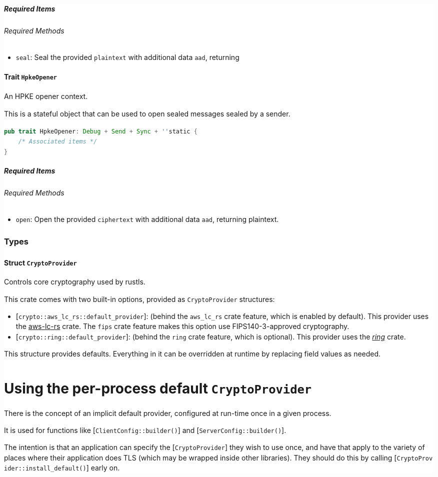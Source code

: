##### Required Items

###### Required Methods

- `seal`: Seal the provided `plaintext` with additional data `aad`, returning

#### Trait `HpkeOpener`

An HPKE opener context.

This is a stateful object that can be used to open sealed messages sealed
by a sender.

```rust
pub trait HpkeOpener: Debug + Send + Sync + ''static {
    /* Associated items */
}
```

##### Required Items

###### Required Methods

- `open`: Open the provided `ciphertext` with additional data `aad`, returning plaintext.

### Types

#### Struct `CryptoProvider`

Controls core cryptography used by rustls.

This crate comes with two built-in options, provided as
`CryptoProvider` structures:

- [`crypto::aws_lc_rs::default_provider`]: (behind the `aws_lc_rs` crate feature,
  which is enabled by default).  This provider uses the [aws-lc-rs](https://github.com/aws/aws-lc-rs)
  crate.  The `fips` crate feature makes this option use FIPS140-3-approved cryptography.
- [`crypto::ring::default_provider`]: (behind the `ring` crate feature, which
  is optional).  This provider uses the [*ring*](https://github.com/briansmith/ring)
  crate.

This structure provides defaults. Everything in it can be overridden at
runtime by replacing field values as needed.

# Using the per-process default `CryptoProvider`

There is the concept of an implicit default provider, configured at run-time once in
a given process.

It is used for functions like [`ClientConfig::builder()`] and [`ServerConfig::builder()`].

The intention is that an application can specify the [`CryptoProvider`] they wish to use
once, and have that apply to the variety of places where their application does TLS
(which may be wrapped inside other libraries).
They should do this by calling [`CryptoProvider::install_default()`] early on.


[ring-target-platforms]: https://github.com/briansmith/ring/blob/2e8363b433fa3b3962c877d9ed2e9145612f3160/include/ring-core/target.h#L18-L64
[`crypto::CryptoProvider`]: crate::crypto::CryptoProvider
[`ring`]: https://crates.io/crates/ring
[aws-lc-rs-platforms-faq]: https://aws.github.io/aws-lc-rs/faq.html#can-i-run-aws-lc-rs-on-x-platform-or-architecture
[`aws-lc-rs`]: https://crates.io/crates/aws-lc-rs
[`rustls-mbedtls-provider`]: https://github.com/fortanix/rustls-mbedtls-provider
[`mbedtls`]: https://github.com/Mbed-TLS/mbedtls
[`rustls-openssl`]: https://github.com/tofay/rustls-openssl
[OpenSSL]: https://openssl-library.org/
[`rustls-symcrypt`]: https://github.com/microsoft/rustls-symcrypt
[SymCrypt]: https://github.com/microsoft/SymCrypt
[`boring-rustls-provider`]: https://github.com/janrueth/boring-rustls-provider
[`boringssl`]: https://github.com/google/boringssl
[`rustls-rustcrypto`]: https://github.com/RustCrypto/rustls-rustcrypto
[`RustCrypto`]: https://github.com/RustCrypto
[`rustls-wolfcrypt-provider`]: https://github.com/wolfSSL/rustls-wolfcrypt-provider
[`wolfCrypt`]: https://www.wolfssl.com/products/wolfcrypt
[custom provider example]: https://github.com/rustls/rustls/tree/main/provider-example/
[`RustCrypto`]: https://github.com/RustCrypto
[Making a custom CryptoProvider]: https://docs.rs/rustls/latest/rustls/crypto/struct.CryptoProvider.html#making-a-custom-cryptoprovider
[hyper]: https://crates.io/crates/hyper
[ureq]: https://crates.io/crates/ureq
[examples]: https://github.com/rustls/rustls/tree/main/examples
[`tokio-rustls`]: https://github.com/rustls/tokio-rustls
[`read_tls()`]: Connection::read_tls
[`write_tls()`]: Connection::read_tls
[`webpki_roots`]: https://crates.io/crates/webpki-roots
[`mio`]: https://docs.rs/mio/latest/mio/
[x25519mlkem768-manual]: manual::_05_defaults#about-the-post-quantum-secure-key-exchange-x25519mlkem768
[rfc8879]: https://datatracker.ietf.org/doc/html/rfc8879
[cc_cc]: crate::ClientConfig::cert_compressors
[sc_cc]: crate::ServerConfig::cert_compressors
[cc_cd]: crate::ClientConfig::cert_decompressors
[sc_cd]: crate::ServerConfig::cert_decompressors
[*ring*]: https://github.com/briansmith/ring
[`provider-example/`]: https://github.com/rustls/rustls/tree/main/provider-example/
[`RustCrypto`]: https://github.com/RustCrypto
[`dalek-cryptography`]: https://github.com/dalek-cryptography
[customizing private key usage]: <https://docs.rs/rustls/latest/rustls/manual/_03_howto/index.html#customising-private-key-usage>
[`unbuffered-client`]: https://github.com/rustls/rustls/blob/main/examples/src/bin/unbuffered-client.rs
[`unbuffered-server`]: https://github.com/rustls/rustls/blob/main/examples/src/bin/unbuffered-server.rs